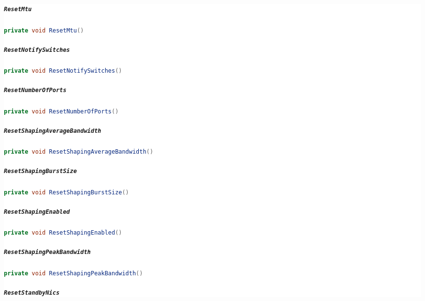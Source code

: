 ##### `ResetMtu` <a name="ResetMtu" id="@cdktf/provider-vsphere.hostVirtualSwitch.HostVirtualSwitch.resetMtu"></a>

```csharp
private void ResetMtu()
```

##### `ResetNotifySwitches` <a name="ResetNotifySwitches" id="@cdktf/provider-vsphere.hostVirtualSwitch.HostVirtualSwitch.resetNotifySwitches"></a>

```csharp
private void ResetNotifySwitches()
```

##### `ResetNumberOfPorts` <a name="ResetNumberOfPorts" id="@cdktf/provider-vsphere.hostVirtualSwitch.HostVirtualSwitch.resetNumberOfPorts"></a>

```csharp
private void ResetNumberOfPorts()
```

##### `ResetShapingAverageBandwidth` <a name="ResetShapingAverageBandwidth" id="@cdktf/provider-vsphere.hostVirtualSwitch.HostVirtualSwitch.resetShapingAverageBandwidth"></a>

```csharp
private void ResetShapingAverageBandwidth()
```

##### `ResetShapingBurstSize` <a name="ResetShapingBurstSize" id="@cdktf/provider-vsphere.hostVirtualSwitch.HostVirtualSwitch.resetShapingBurstSize"></a>

```csharp
private void ResetShapingBurstSize()
```

##### `ResetShapingEnabled` <a name="ResetShapingEnabled" id="@cdktf/provider-vsphere.hostVirtualSwitch.HostVirtualSwitch.resetShapingEnabled"></a>

```csharp
private void ResetShapingEnabled()
```

##### `ResetShapingPeakBandwidth` <a name="ResetShapingPeakBandwidth" id="@cdktf/provider-vsphere.hostVirtualSwitch.HostVirtualSwitch.resetShapingPeakBandwidth"></a>

```csharp
private void ResetShapingPeakBandwidth()
```

##### `ResetStandbyNics` <a name="ResetStandbyNics" id="@cdktf/provider-vsphere.hostVirtualSwitch.HostVirtualSwitch.resetStandbyNics"></a>

